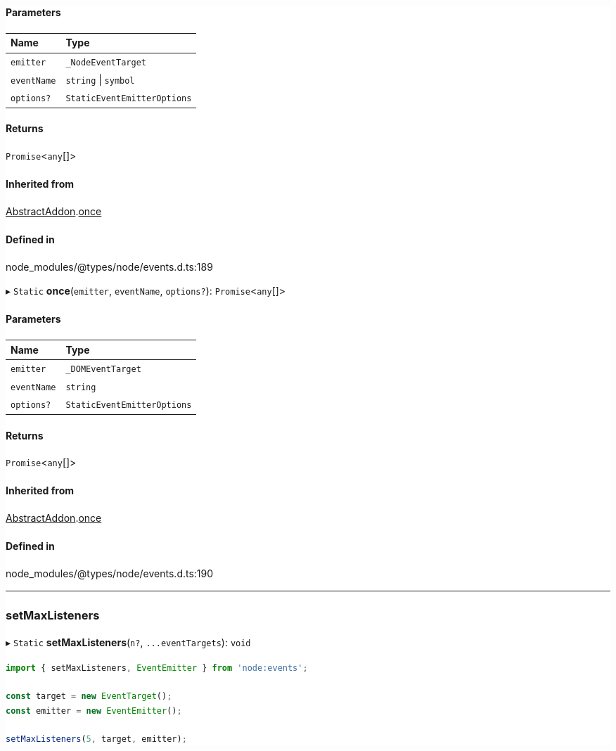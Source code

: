 #### Parameters

| Name | Type |
| :------ | :------ |
| `emitter` | `_NodeEventTarget` |
| `eventName` | `string` \| `symbol` |
| `options?` | `StaticEventEmitterOptions` |

#### Returns

`Promise`<`any`[]\>

#### Inherited from

[AbstractAddon](AbstractAddon.md).[once](AbstractAddon.md#once-1)

#### Defined in

node_modules/@types/node/events.d.ts:189

▸ `Static` **once**(`emitter`, `eventName`, `options?`): `Promise`<`any`[]\>

#### Parameters

| Name | Type |
| :------ | :------ |
| `emitter` | `_DOMEventTarget` |
| `eventName` | `string` |
| `options?` | `StaticEventEmitterOptions` |

#### Returns

`Promise`<`any`[]\>

#### Inherited from

[AbstractAddon](AbstractAddon.md).[once](AbstractAddon.md#once-1)

#### Defined in

node_modules/@types/node/events.d.ts:190

___

### setMaxListeners

▸ `Static` **setMaxListeners**(`n?`, `...eventTargets`): `void`

```js
import { setMaxListeners, EventEmitter } from 'node:events';

const target = new EventTarget();
const emitter = new EventEmitter();

setMaxListeners(5, target, emitter);
```
